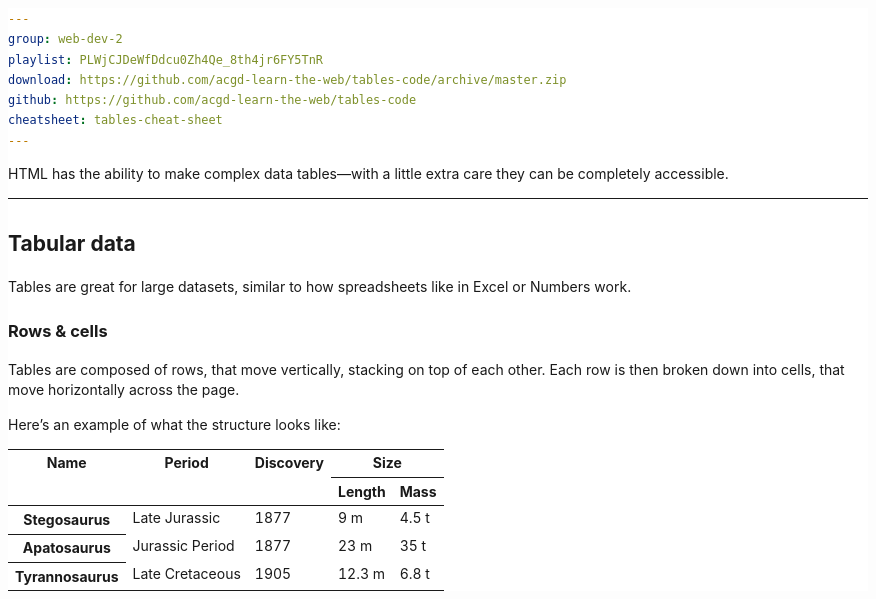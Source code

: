 ```yaml
---
group: web-dev-2
playlist: PLWjCJDeWfDdcu0Zh4Qe_8th4jr6FY5TnR
download: https://github.com/acgd-learn-the-web/tables-code/archive/master.zip
github: https://github.com/acgd-learn-the-web/tables-code
cheatsheet: tables-cheat-sheet
---
```


HTML has the ability to make complex data tables—with a little extra care they can be completely accessible.

---

## Tabular data

Tables are great for large datasets, similar to how spreadsheets like in Excel or Numbers work.

### Rows & cells

Tables are composed of rows, that move vertically, stacking on top of each other. Each row is then broken down into cells, that move horizontally across the page.

Here’s an example of what the structure looks like:

<table>

  <thead>
    <tr>
      <th scope="col" rowspan="2">Name</th>
      <th scope="col" rowspan="2">Period</th>
      <th scope="col" rowspan="2">Discovery</th>
      <th class="size-heading" scope="col" colspan="2">Size</th>
    </tr>
    <tr>
      <th scope="col">Length</th>
      <th scope="col">Mass</th>
    </tr>
  </thead>

  <tbody>
    <tr>
      <th scope="row">Stegosaurus</th>
      <td>Late Jurassic</td>
      <td>1877</td>
      <td>9 m</td>
      <td>4.5 t</td>
    </tr>
    <tr>
      <th scope="row">Apatosaurus</th>
      <td>Jurassic Period</td>
      <td>1877</td>
      <td>23 m</td>
      <td>35 t</td>
    </tr>
    <tr>
      <th scope="row">Tyrannosaurus</th>
      <td>Late Cretaceous</td>
      <td>1905</td>
      <td>12.3 m</td>
      <td>6.8 t</td>
    </tr>
  </tbody>
